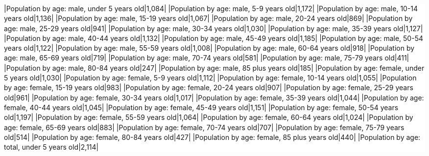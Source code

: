 |Population by age: male, under 5 years old|1,084|
|Population by age: male, 5-9 years old|1,172|
|Population by age: male, 10-14 years old|1,136|
|Population by age: male, 15-19 years old|1,067|
|Population by age: male, 20-24 years old|869|
|Population by age: male, 25-29 years old|941|
|Population by age: male, 30-34 years old|1,030|
|Population by age: male, 35-39 years old|1,127|
|Population by age: male, 40-44 years old|1,132|
|Population by age: male, 45-49 years old|1,185|
|Population by age: male, 50-54 years old|1,122|
|Population by age: male, 55-59 years old|1,008|
|Population by age: male, 60-64 years old|918|
|Population by age: male, 65-69 years old|719|
|Population by age: male, 70-74 years old|581|
|Population by age: male, 75-79 years old|411|
|Population by age: male, 80-84 years old|247|
|Population by age: male, 85 plus years old|185|
|Population by age: female, under 5 years old|1,030|
|Population by age: female, 5-9 years old|1,112|
|Population by age: female, 10-14 years old|1,055|
|Population by age: female, 15-19 years old|983|
|Population by age: female, 20-24 years old|907|
|Population by age: female, 25-29 years old|961|
|Population by age: female, 30-34 years old|1,017|
|Population by age: female, 35-39 years old|1,044|
|Population by age: female, 40-44 years old|1,045|
|Population by age: female, 45-49 years old|1,151|
|Population by age: female, 50-54 years old|1,197|
|Population by age: female, 55-59 years old|1,064|
|Population by age: female, 60-64 years old|1,024|
|Population by age: female, 65-69 years old|883|
|Population by age: female, 70-74 years old|707|
|Population by age: female, 75-79 years old|514|
|Population by age: female, 80-84 years old|427|
|Population by age: female, 85 plus years old|440|
|Population by age: total, under 5 years old|2,114|